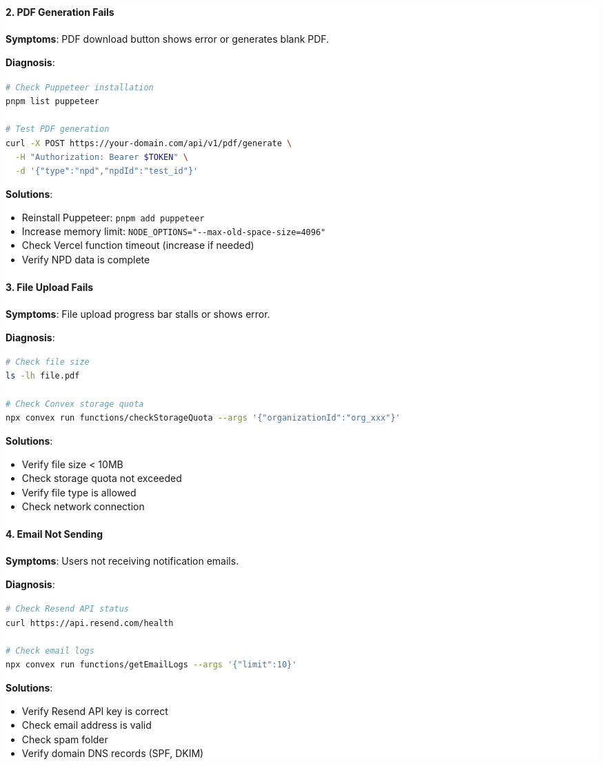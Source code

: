 #### 2. PDF Generation Fails

**Symptoms**: PDF download button shows error or generates blank PDF.

**Diagnosis**:
```bash
# Check Puppeteer installation
pnpm list puppeteer

# Test PDF generation
curl -X POST https://your-domain.com/api/v1/pdf/generate \
  -H "Authorization: Bearer $TOKEN" \
  -d '{"type":"npd","npdId":"test_id"}'
```

**Solutions**:
- Reinstall Puppeteer: `pnpm add puppeteer`
- Increase memory limit: `NODE_OPTIONS="--max-old-space-size=4096"`
- Check Vercel function timeout (increase if needed)
- Verify NPD data is complete

#### 3. File Upload Fails

**Symptoms**: File upload progress bar stalls or shows error.

**Diagnosis**:
```bash
# Check file size
ls -lh file.pdf

# Check Convex storage quota
npx convex run functions/checkStorageQuota --args '{"organizationId":"org_xxx"}'
```

**Solutions**:
- Verify file size < 10MB
- Check storage quota not exceeded
- Verify file type is allowed
- Check network connection

#### 4. Email Not Sending

**Symptoms**: Users not receiving notification emails.

**Diagnosis**:
```bash
# Check Resend API status
curl https://api.resend.com/health

# Check email logs
npx convex run functions/getEmailLogs --args '{"limit":10}'
```

**Solutions**:
- Verify Resend API key is correct
- Check email address is valid
- Check spam folder
- Verify domain DNS records (SPF, DKIM)
